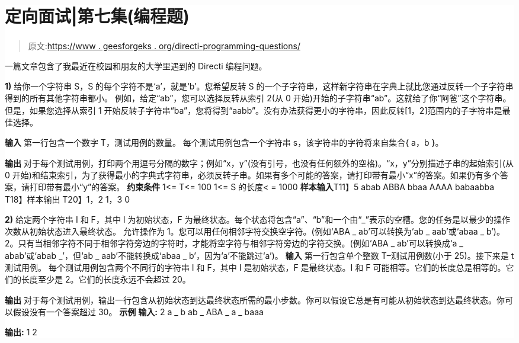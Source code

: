 # 定向面试|第七集(编程题)

> 原文:[https://www . geesforgeks . org/directi-programming-questions/](https://www.geeksforgeeks.org/directi-programming-questions/)

一篇文章包含了我最近在校园和朋友的大学里遇到的 Directi 编程问题。

**1)** 给你一个字符串 S，S 的每个字符不是‘a’，就是‘b’。您希望反转 S 的一个子字符串，这样新字符串在字典上就比您通过反转一个子字符串得到的所有其他字符串都小。
例如，给定“ab”，您可以选择反转从索引 2(从 0 开始)开始的子字符串“ab”。这就给了你“阿爸”这个字符串。但是，如果您选择从索引 1 开始反转子字符串“ba”，您将得到“aabb”。没有办法获得更小的字符串，因此反转[1，2]范围内的子字符串是最佳选择。

**输入**
第一行包含一个数字 T，测试用例的数量。
每个测试用例包含一个字符串 s，该字符串的字符将来自集合{ a，b }。

**输出**
对于每个测试用例，打印两个用逗号分隔的数字；例如“x，y”(没有引号，也没有任何额外的空格)。“x，y”分别描述子串的起始索引(从 0 开始)和结束索引，为了获得最小的字典式字符串，必须反转子串。如果有多个可能的答案，请打印带有最小“x”的答案。如果仍有多个答案，请打印带有最小“y”的答案。
**约束条件**
1<= T<= 100
1<= S 的长度< = 1000
**样本输入**T11】5
abab
ABBA
bbaa
AAAA
babaabba
T18】样本输出 T20】1，2
1，3
0

**2)** 给定两个字符串 I 和 F，其中 I 为初始状态，F 为最终状态。每个状态将包含“a”、“b”和一个由“_”表示的空槽。您的任务是以最少的操作次数从初始状态进入最终状态。
允许操作为
1。您可以用任何相邻字符交换空字符。(例如‘ABA _ ab’可以转换为‘ab _ aab’或‘abaa _ b’)。
2。只有当相邻字符不同于相邻字符旁边的字符时，才能将空字符与相邻字符旁边的字符交换。(例如‘ABA _ ab’可以转换成‘a _ abab’或‘abab _’，但‘ab _ aab’不能转换成‘abaa _ b’，因为‘a’不能跳过‘a’)。
**输入**
第一行包含单个整数 T–测试用例数(小于 25)。接下来是 t 测试用例。
每个测试用例包含两个不同行的字符串 I 和 F，其中 I 是初始状态，F 是最终状态。I 和 F 可能相等。它们的长度总是相等的。它们的长度至少是 2。它们的长度永远不会超过 20。

**输出**
对于每个测试用例，输出一行包含从初始状态到达最终状态所需的最小步数。你可以假设它总是有可能从初始状态到达最终状态。你可以假设没有一个答案超过 30。
**示例**
**输入:**
2
a _ b
ab _
ABA _ a
_ baaa

**输出:**
1
2
